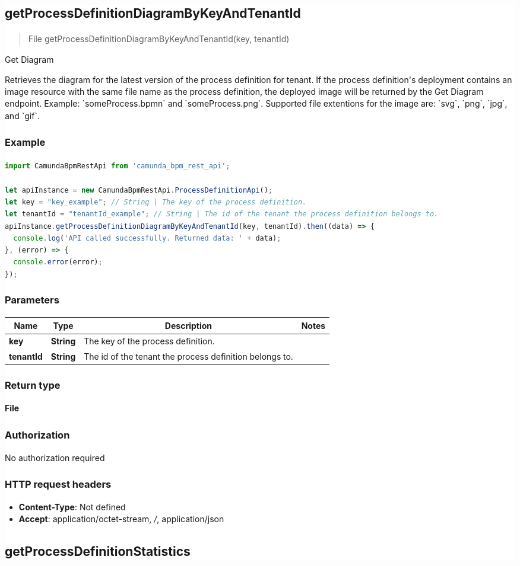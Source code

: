 
## getProcessDefinitionDiagramByKeyAndTenantId

> File getProcessDefinitionDiagramByKeyAndTenantId(key, tenantId)

Get Diagram

Retrieves the diagram for the latest version of the process definition for tenant.  If the process definition&#39;s deployment contains an image resource with the same file name as the process definition, the deployed image will be returned by the Get Diagram endpoint. Example: &#x60;someProcess.bpmn&#x60; and &#x60;someProcess.png&#x60;. Supported file extentions for the image are: &#x60;svg&#x60;, &#x60;png&#x60;, &#x60;jpg&#x60;, and &#x60;gif&#x60;.

### Example

```javascript
import CamundaBpmRestApi from 'camunda_bpm_rest_api';

let apiInstance = new CamundaBpmRestApi.ProcessDefinitionApi();
let key = "key_example"; // String | The key of the process definition.
let tenantId = "tenantId_example"; // String | The id of the tenant the process definition belongs to.
apiInstance.getProcessDefinitionDiagramByKeyAndTenantId(key, tenantId).then((data) => {
  console.log('API called successfully. Returned data: ' + data);
}, (error) => {
  console.error(error);
});

```

### Parameters


Name | Type | Description  | Notes
------------- | ------------- | ------------- | -------------
 **key** | **String**| The key of the process definition. | 
 **tenantId** | **String**| The id of the tenant the process definition belongs to. | 

### Return type

**File**

### Authorization

No authorization required

### HTTP request headers

- **Content-Type**: Not defined
- **Accept**: application/octet-stream, */*, application/json


## getProcessDefinitionStatistics

